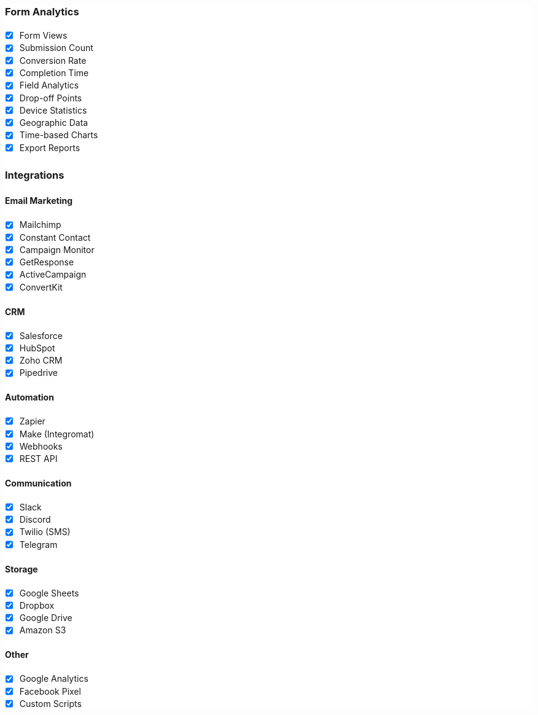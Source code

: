 ### Form Analytics
- [x] Form Views
- [x] Submission Count
- [x] Conversion Rate
- [x] Completion Time
- [x] Field Analytics
- [x] Drop-off Points
- [x] Device Statistics
- [x] Geographic Data
- [x] Time-based Charts
- [x] Export Reports

### Integrations

#### Email Marketing
- [x] Mailchimp
- [x] Constant Contact
- [x] Campaign Monitor
- [x] GetResponse
- [x] ActiveCampaign
- [x] ConvertKit

#### CRM
- [x] Salesforce
- [x] HubSpot
- [x] Zoho CRM
- [x] Pipedrive

#### Automation
- [x] Zapier
- [x] Make (Integromat)
- [x] Webhooks
- [x] REST API

#### Communication
- [x] Slack
- [x] Discord
- [x] Twilio (SMS)
- [x] Telegram

#### Storage
- [x] Google Sheets
- [x] Dropbox
- [x] Google Drive
- [x] Amazon S3

#### Other
- [x] Google Analytics
- [x] Facebook Pixel
- [x] Custom Scripts
